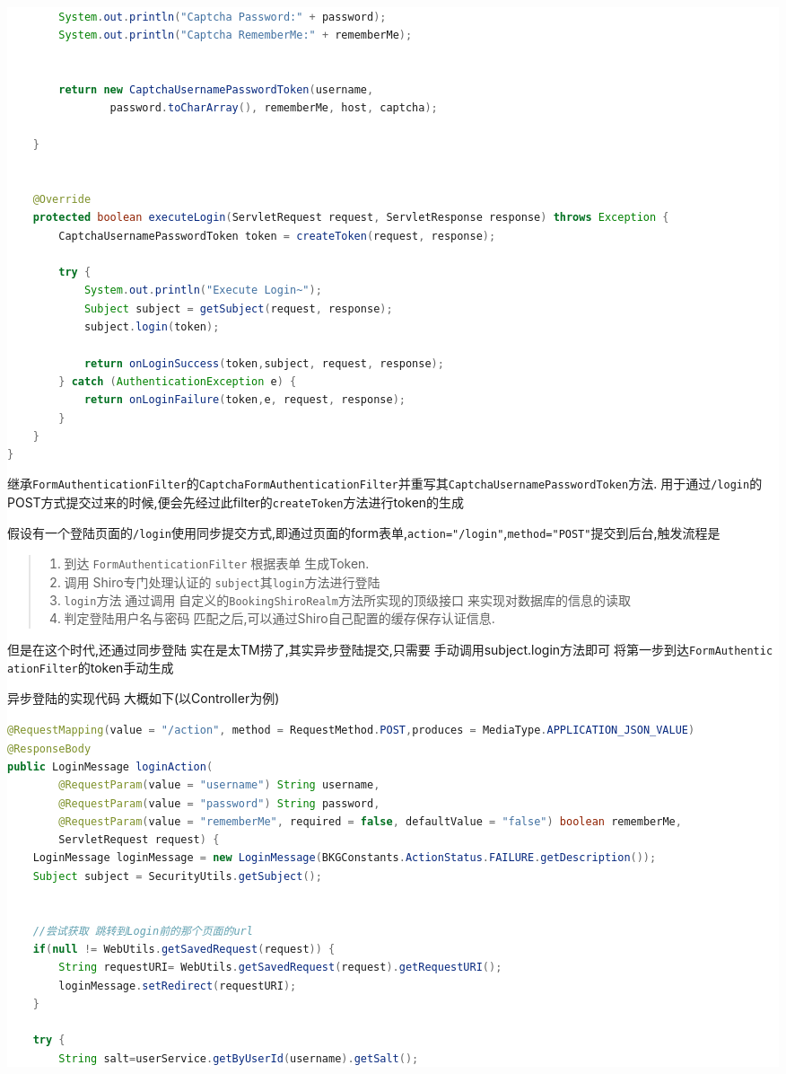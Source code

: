```Java
        System.out.println("Captcha Password:" + password);
        System.out.println("Captcha RememberMe:" + rememberMe);


        return new CaptchaUsernamePasswordToken(username,
                password.toCharArray(), rememberMe, host, captcha);

    }


    @Override
    protected boolean executeLogin(ServletRequest request, ServletResponse response) throws Exception {
        CaptchaUsernamePasswordToken token = createToken(request, response);

        try {
            System.out.println("Execute Login~");
            Subject subject = getSubject(request, response);
            subject.login(token);

            return onLoginSuccess(token,subject, request, response);
        } catch (AuthenticationException e) {
            return onLoginFailure(token,e, request, response);
        }
    }
}
```
继承`FormAuthenticationFilter`的`CaptchaFormAuthenticationFilter`并重写其`CaptchaUsernamePasswordToken`方法.
用于通过`/login`的POST方式提交过来的时候,便会先经过此filter的`createToken`方法进行token的生成


假设有一个登陆页面的`/login`使用同步提交方式,即通过页面的form表单,`action="/login"`,`method="POST"`提交到后台,触发流程是
> 1. 到达 `FormAuthenticationFilter` 根据表单 生成Token.
> 2. 调用 Shiro专门处理认证的 `subject`其`login`方法进行登陆
> 3. `login`方法 通过调用 自定义的`BookingShiroRealm`方法所实现的顶级接口 来实现对数据库的信息的读取
> 4. 判定登陆用户名与密码 匹配之后,可以通过Shiro自己配置的缓存保存认证信息.

但是在这个时代,还通过同步登陆 实在是太TM捞了,其实异步登陆提交,只需要 手动调用subject.login方法即可
将第一步到达`FormAuthenticationFilter`的token手动生成

异步登陆的实现代码 大概如下(以Controller为例)
```Java
@RequestMapping(value = "/action", method = RequestMethod.POST,produces = MediaType.APPLICATION_JSON_VALUE)
@ResponseBody
public LoginMessage loginAction(
        @RequestParam(value = "username") String username,
        @RequestParam(value = "password") String password,
        @RequestParam(value = "rememberMe", required = false, defaultValue = "false") boolean rememberMe,
        ServletRequest request) {
    LoginMessage loginMessage = new LoginMessage(BKGConstants.ActionStatus.FAILURE.getDescription());
    Subject subject = SecurityUtils.getSubject();


    //尝试获取 跳转到Login前的那个页面的url
    if(null != WebUtils.getSavedRequest(request)) {
        String requestURI= WebUtils.getSavedRequest(request).getRequestURI();
        loginMessage.setRedirect(requestURI);
    }

    try {
        String salt=userService.getByUserId(username).getSalt();
```